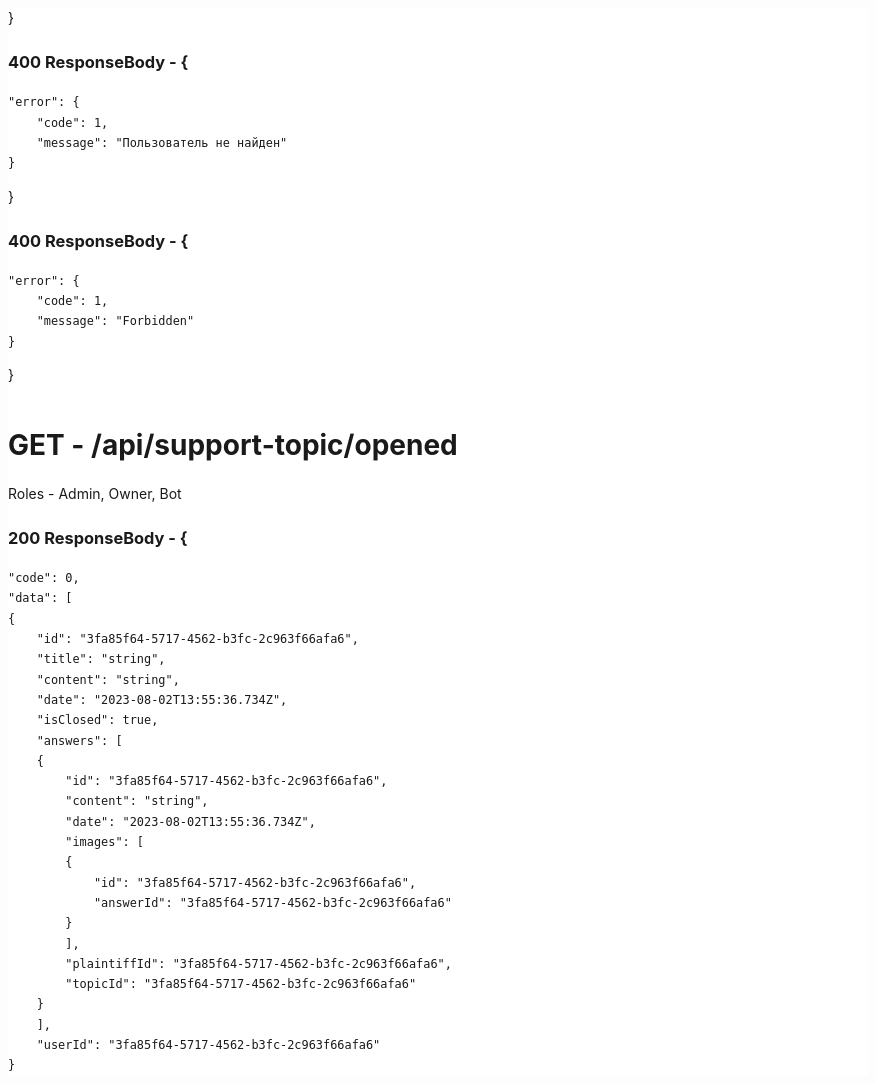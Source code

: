 }

### 400 ResponseBody - {

    "error": {
        "code": 1,
        "message": "Пользователь не найден"
    }

}

### 400 ResponseBody - {

    "error": {
        "code": 1,
        "message": "Forbidden"
    }

}



# GET - /api/support-topic/opened

Roles - Admin, Owner, Bot

### 200 ResponseBody - {

    "code": 0,
    "data": [
    {
        "id": "3fa85f64-5717-4562-b3fc-2c963f66afa6",
        "title": "string",
        "content": "string",
        "date": "2023-08-02T13:55:36.734Z",
        "isClosed": true,
        "answers": [
        {
            "id": "3fa85f64-5717-4562-b3fc-2c963f66afa6",
            "content": "string",
            "date": "2023-08-02T13:55:36.734Z",
            "images": [
            {
                "id": "3fa85f64-5717-4562-b3fc-2c963f66afa6",
                "answerId": "3fa85f64-5717-4562-b3fc-2c963f66afa6"
            }
            ],
            "plaintiffId": "3fa85f64-5717-4562-b3fc-2c963f66afa6",
            "topicId": "3fa85f64-5717-4562-b3fc-2c963f66afa6"
        }
        ],
        "userId": "3fa85f64-5717-4562-b3fc-2c963f66afa6"
    }

